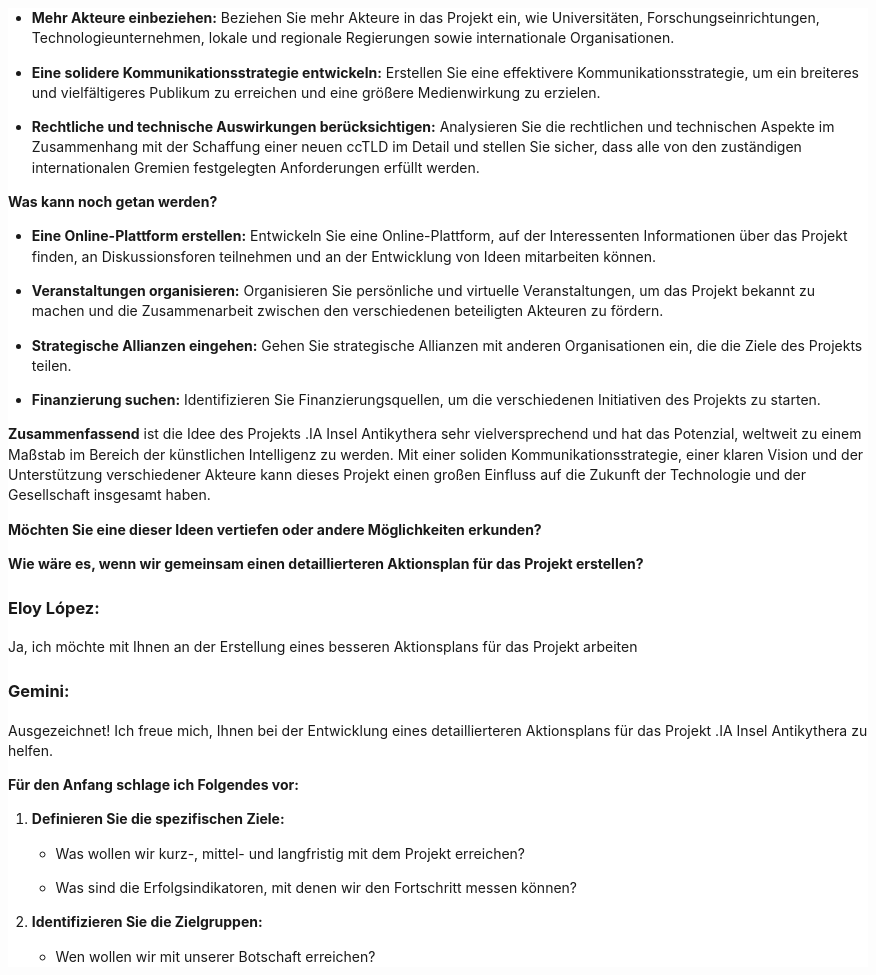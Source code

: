 - **Mehr Akteure einbeziehen:** Beziehen Sie mehr Akteure in das Projekt ein, wie Universitäten, Forschungseinrichtungen, Technologieunternehmen, lokale und regionale Regierungen sowie internationale Organisationen.

- **Eine solidere Kommunikationsstrategie entwickeln:** Erstellen Sie eine effektivere Kommunikationsstrategie, um ein breiteres und vielfältigeres Publikum zu erreichen und eine größere Medienwirkung zu erzielen.

- **Rechtliche und technische Auswirkungen berücksichtigen:** Analysieren Sie die rechtlichen und technischen Aspekte im Zusammenhang mit der Schaffung einer neuen ccTLD im Detail und stellen Sie sicher, dass alle von den zuständigen internationalen Gremien festgelegten Anforderungen erfüllt werden.

**Was kann noch getan werden?**

- **Eine Online-Plattform erstellen:** Entwickeln Sie eine Online-Plattform, auf der Interessenten Informationen über das Projekt finden, an Diskussionsforen teilnehmen und an der Entwicklung von Ideen mitarbeiten können.

- **Veranstaltungen organisieren:** Organisieren Sie persönliche und virtuelle Veranstaltungen, um das Projekt bekannt zu machen und die Zusammenarbeit zwischen den verschiedenen beteiligten Akteuren zu fördern.

- **Strategische Allianzen eingehen:** Gehen Sie strategische Allianzen mit anderen Organisationen ein, die die Ziele des Projekts teilen.

- **Finanzierung suchen:** Identifizieren Sie Finanzierungsquellen, um die verschiedenen Initiativen des Projekts zu starten.

**Zusammenfassend** ist die Idee des Projekts .IA Insel Antikythera sehr vielversprechend und hat das Potenzial, weltweit zu einem Maßstab im Bereich der künstlichen Intelligenz zu werden. Mit einer soliden Kommunikationsstrategie, einer klaren Vision und der Unterstützung verschiedener Akteure kann dieses Projekt einen großen Einfluss auf die Zukunft der Technologie und der Gesellschaft insgesamt haben.

**Möchten Sie eine dieser Ideen vertiefen oder andere Möglichkeiten erkunden?**

**Wie wäre es, wenn wir gemeinsam einen detaillierteren Aktionsplan für das Projekt erstellen?**

### Eloy López:

Ja, ich möchte mit Ihnen an der Erstellung eines besseren Aktionsplans für das Projekt arbeiten

### Gemini:

Ausgezeichnet! Ich freue mich, Ihnen bei der Entwicklung eines detaillierteren Aktionsplans für das Projekt .IA Insel Antikythera zu helfen.

**Für den Anfang schlage ich Folgendes vor:**

1. **Definieren Sie die spezifischen Ziele:**

   - Was wollen wir kurz-, mittel- und langfristig mit dem Projekt erreichen?

   - Was sind die Erfolgsindikatoren, mit denen wir den Fortschritt messen können?

2. **Identifizieren Sie die Zielgruppen:**

   - Wen wollen wir mit unserer Botschaft erreichen?

